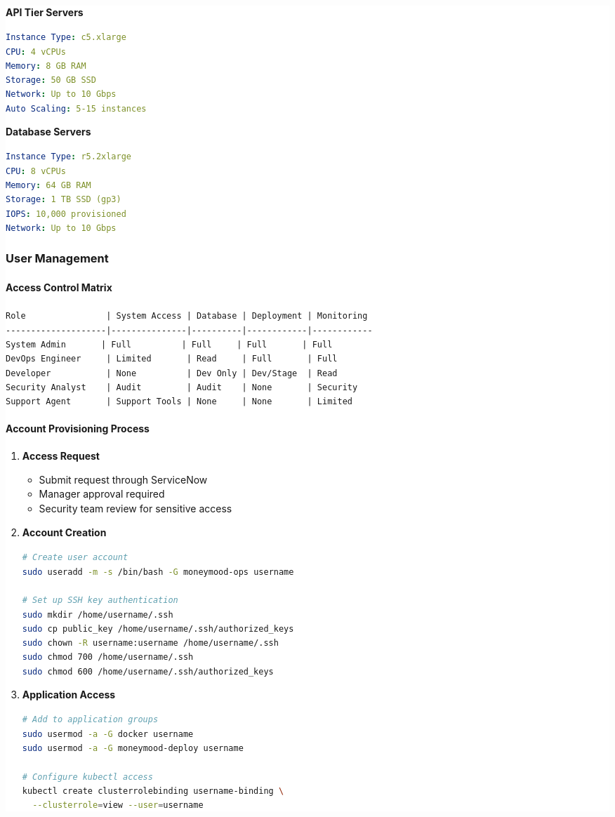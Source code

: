 **API Tier Servers**
```yaml
Instance Type: c5.xlarge
CPU: 4 vCPUs
Memory: 8 GB RAM
Storage: 50 GB SSD
Network: Up to 10 Gbps
Auto Scaling: 5-15 instances
```

**Database Servers**
```yaml
Instance Type: r5.2xlarge
CPU: 8 vCPUs
Memory: 64 GB RAM
Storage: 1 TB SSD (gp3)
IOPS: 10,000 provisioned
Network: Up to 10 Gbps
```

### User Management

#### Access Control Matrix
```
Role                | System Access | Database | Deployment | Monitoring
--------------------|---------------|----------|------------|------------
System Admin       | Full          | Full     | Full       | Full
DevOps Engineer     | Limited       | Read     | Full       | Full
Developer           | None          | Dev Only | Dev/Stage  | Read
Security Analyst    | Audit         | Audit    | None       | Security
Support Agent       | Support Tools | None     | None       | Limited
```

#### Account Provisioning Process
1. **Access Request**
   - Submit request through ServiceNow
   - Manager approval required
   - Security team review for sensitive access

2. **Account Creation**
   ```bash
   # Create user account
   sudo useradd -m -s /bin/bash -G moneymood-ops username
   
   # Set up SSH key authentication
   sudo mkdir /home/username/.ssh
   sudo cp public_key /home/username/.ssh/authorized_keys
   sudo chown -R username:username /home/username/.ssh
   sudo chmod 700 /home/username/.ssh
   sudo chmod 600 /home/username/.ssh/authorized_keys
   ```

3. **Application Access**
   ```bash
   # Add to application groups
   sudo usermod -a -G docker username
   sudo usermod -a -G moneymood-deploy username
   
   # Configure kubectl access
   kubectl create clusterrolebinding username-binding \
     --clusterrole=view --user=username
   ```
